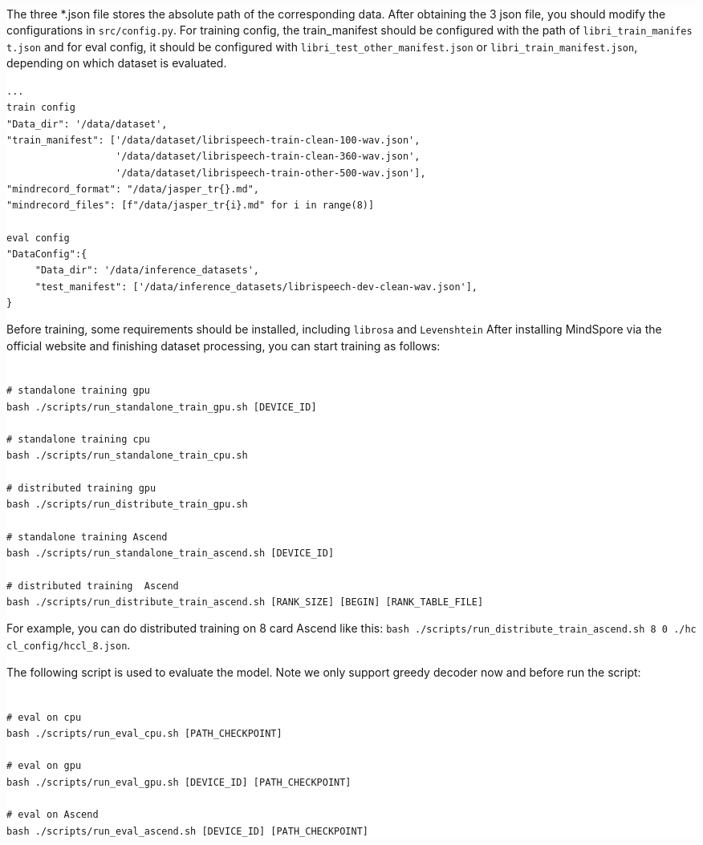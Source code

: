 The three *.json file stores the absolute path of the corresponding
data. After obtaining the 3 json file, you should modify the configurations in `src/config.py`.
For training config, the train_manifest should be configured with the path of `libri_train_manifest.json` and for eval config, it should be configured
with `libri_test_other_manifest.json` or `libri_train_manifest.json`, depending on which dataset is evaluated.

```shell
...
train config
"Data_dir": '/data/dataset',
"train_manifest": ['/data/dataset/librispeech-train-clean-100-wav.json',
                   '/data/dataset/librispeech-train-clean-360-wav.json',
                   '/data/dataset/librispeech-train-other-500-wav.json'],
"mindrecord_format": "/data/jasper_tr{}.md",
"mindrecord_files": [f"/data/jasper_tr{i}.md" for i in range(8)]

eval config
"DataConfig":{
     "Data_dir": '/data/inference_datasets',
     "test_manifest": ['/data/inference_datasets/librispeech-dev-clean-wav.json'],
}

```

Before training, some requirements should be installed, including `librosa` and `Levenshtein`
After installing MindSpore via the official website and finishing dataset processing, you can start training as follows:

```shell

# standalone training gpu
bash ./scripts/run_standalone_train_gpu.sh [DEVICE_ID]

# standalone training cpu
bash ./scripts/run_standalone_train_cpu.sh

# distributed training gpu
bash ./scripts/run_distribute_train_gpu.sh

# standalone training Ascend
bash ./scripts/run_standalone_train_ascend.sh [DEVICE_ID]

# distributed training  Ascend
bash ./scripts/run_distribute_train_ascend.sh [RANK_SIZE] [BEGIN] [RANK_TABLE_FILE]

```

For example, you can do distributed training on 8 card Ascend like this: `bash ./scripts/run_distribute_train_ascend.sh 8 0 ./hccl_config/hccl_8.json`.

The following script is used to evaluate the model. Note we only support greedy decoder now and before run the script:

```shell

# eval on cpu
bash ./scripts/run_eval_cpu.sh [PATH_CHECKPOINT]

# eval on gpu
bash ./scripts/run_eval_gpu.sh [DEVICE_ID] [PATH_CHECKPOINT]

# eval on Ascend
bash ./scripts/run_eval_ascend.sh [DEVICE_ID] [PATH_CHECKPOINT]

```
